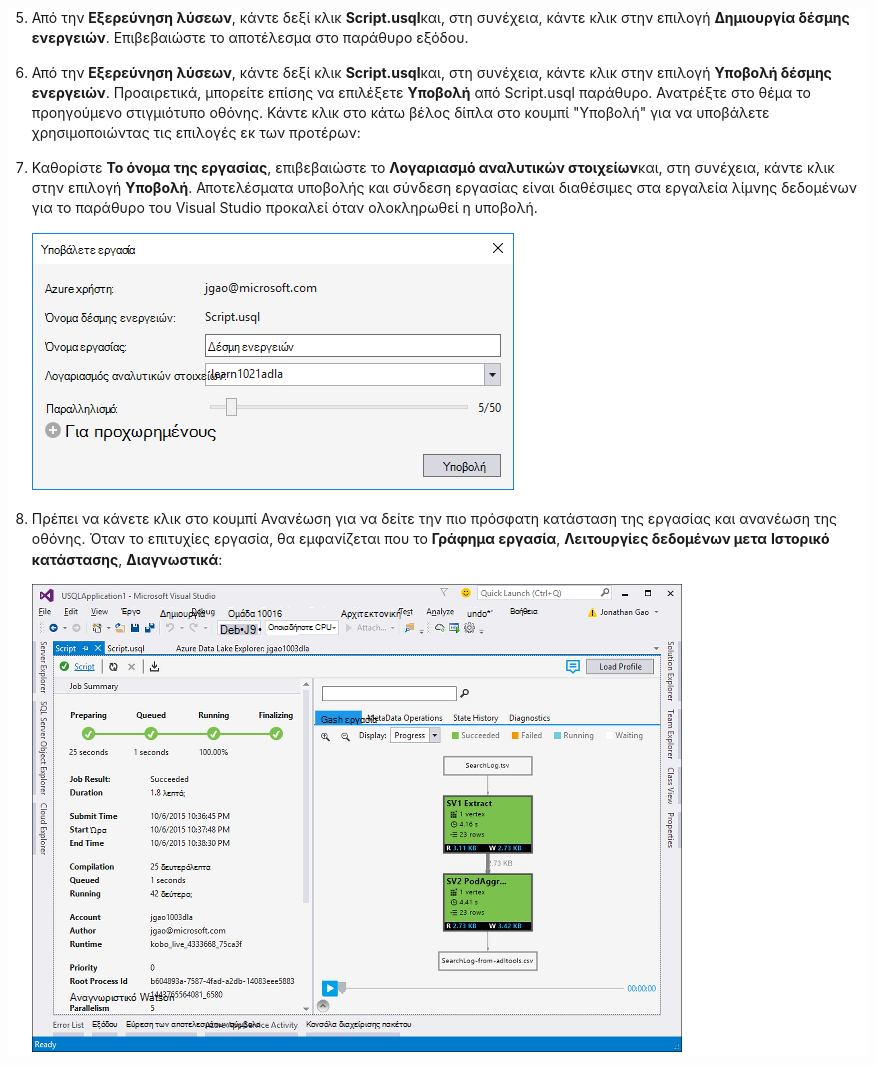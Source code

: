 5. Από την **Εξερεύνηση λύσεων**, κάντε δεξί κλικ **Script.usql**και, στη συνέχεια, κάντε κλικ στην επιλογή **Δημιουργία δέσμης ενεργειών**. Επιβεβαιώστε το αποτέλεσμα στο παράθυρο εξόδου.
6. Από την **Εξερεύνηση λύσεων**, κάντε δεξί κλικ **Script.usql**και, στη συνέχεια, κάντε κλικ στην επιλογή **Υποβολή δέσμης ενεργειών**. Προαιρετικά, μπορείτε επίσης να επιλέξετε **Υποβολή** από Script.usql παράθυρο.  Ανατρέξτε στο θέμα το προηγούμενο στιγμιότυπο οθόνης.  Κάντε κλικ στο κάτω βέλος δίπλα στο κουμπί "Υποβολή" για να υποβάλετε χρησιμοποιώντας τις επιλογές εκ των προτέρων:
7. Καθορίστε **Το όνομα της εργασίας**, επιβεβαιώστε το **Λογαριασμό αναλυτικών στοιχείων**και, στη συνέχεια, κάντε κλικ στην επιλογή **Υποβολή**. Αποτελέσματα υποβολής και σύνδεση εργασίας είναι διαθέσιμες στα εργαλεία λίμνης δεδομένων για το παράθυρο του Visual Studio προκαλεί όταν ολοκληρωθεί η υποβολή.

    ![Υποβολή έργο Visual Studio U-SQL](./media/data-lake-analytics-data-lake-tools-get-started/data-lake-analytics-data-lake-tools-submit-job-advanced.png)

8. Πρέπει να κάνετε κλικ στο κουμπί Ανανέωση για να δείτε την πιο πρόσφατη κατάσταση της εργασίας και ανανέωση της οθόνης. Όταν το επιτυχίες εργασία, θα εμφανίζεται που το **Γράφημα εργασία**, **Λειτουργίες δεδομένων μετα** **Ιστορικό κατάστασης**, **Διαγνωστικά**:

    ![Γράφημα επιδόσεων U-SQL Visual Studio δεδομένων λίμνης ανάλυσης εργασίας](./media/data-lake-analytics-data-lake-tools-get-started/data-lake-analytics-data-lake-tools-performance-graph.png)
